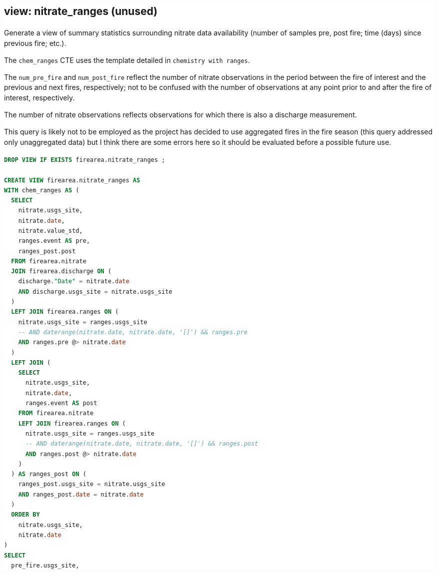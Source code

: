## view: nitrate_ranges (unused)

Generate a view of summary statistics surrounding nitrate data
availability (number of samples pre, post fire; time (days) since
previous fire; etc.).

The `chem_ranges` CTE uses the template detailed in
`chemistry with ranges`.

The `num_pre_fire` and `num_post_fire` reflect the number of nitrate
observations in the period between the fire of interest and the previous
and next fires, respectively; not to be confused with the number of
observations at any point prior to and after the fire of interest,
respectively.

The number of nitrate observations reflects observations for which there
is also a discharge measurement.

This query is likely not to be employed as the project has decided to
use aggregated fires in the fire season (this query addressed only
unaggregated data) but I think there are some errors here so it should
be evaluated before a possible future use.

``` sql
DROP VIEW IF EXISTS firearea.nitrate_ranges ;

CREATE VIEW firearea.nitrate_ranges AS 
WITH chem_ranges AS (
  SELECT
    nitrate.usgs_site,
    nitrate.date,
    nitrate.value_std,
    ranges.event AS pre,
    ranges_post.post
  FROM firearea.nitrate
  JOIN firearea.discharge ON (
    discharge."Date" = nitrate.date
    AND discharge.usgs_site = nitrate.usgs_site
  )
  LEFT JOIN firearea.ranges ON (
    nitrate.usgs_site = ranges.usgs_site
    -- AND daterange(nitrate.date, nitrate.date, '[]') && ranges.pre
    AND ranges.pre @> nitrate.date
  )
  LEFT JOIN (
    SELECT
      nitrate.usgs_site,
      nitrate.date,
      ranges.event AS post
    FROM firearea.nitrate 
    LEFT JOIN firearea.ranges ON (
      nitrate.usgs_site = ranges.usgs_site
      -- AND daterange(nitrate.date, nitrate.date, '[]') && ranges.post
      AND ranges.post @> nitrate.date
    )
  ) AS ranges_post ON (
    ranges_post.usgs_site = nitrate.usgs_site
    AND ranges_post.date = nitrate.date
  )
  ORDER BY
    nitrate.usgs_site,
    nitrate.date
)
SELECT
  pre_fire.usgs_site,
```